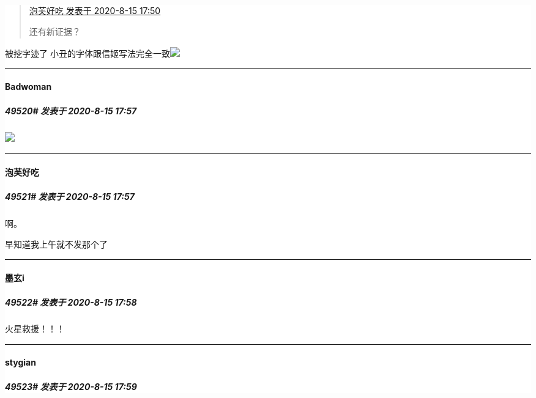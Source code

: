 

<blockquote><a href="httphttps://bbs.saraba1st.com/2b/forum.php?mod=redirect&amp;goto=findpost&amp;pid=48440273&amp;ptid=1941579" target="_blank">泡芙好吃 发表于 2020-8-15 17:50</a>

还有新证据？</blockquote>
被挖字迹了 小丑的字体跟信姬写法完全一致<img src="https://static.saraba1st.com/image/smiley/face2017/031.png" referrerpolicy="no-referrer">







-----

####  Badwoman  
##### 49520#       发表于 2020-8-15 17:57



<img src="https://static.saraba1st.com/image/smiley/face2017/067.png" referrerpolicy="no-referrer">







-----

####  泡芙好吃  
##### 49521#       发表于 2020-8-15 17:57




啊。

早知道我上午就不发那个了







-----

####  墨玄i  
##### 49522#       发表于 2020-8-15 17:58




火星救援！！！







-----

####  stygian  
##### 49523#       发表于 2020-8-15 17:59
